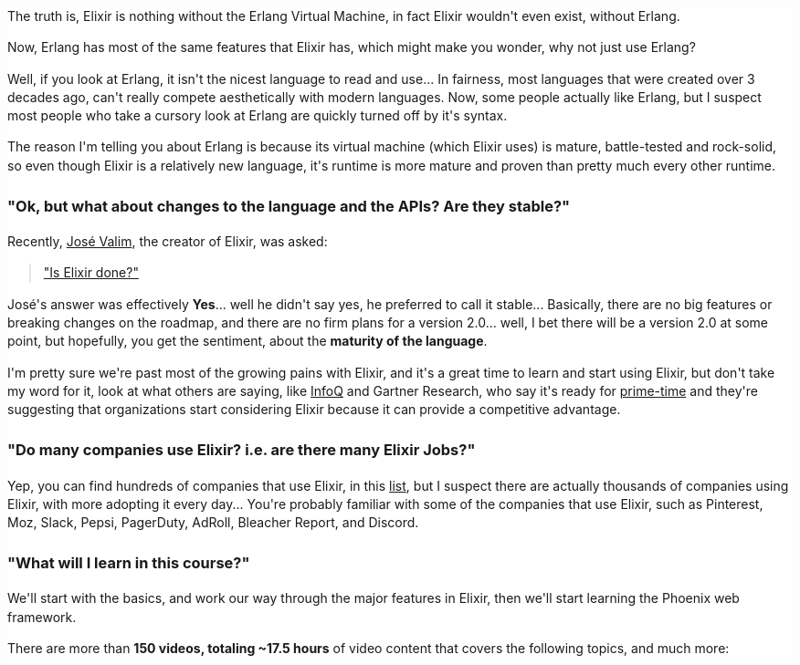 The truth is, Elixir is nothing without the Erlang Virtual Machine, in fact
Elixir wouldn't even exist, without Erlang.

Now, Erlang has most of the same features that Elixir has, which might make you
wonder, why not just use Erlang?

Well, if you look at Erlang, it isn't the nicest language to read and use...
In fairness, most languages that were created over 3 decades ago, can't really
compete aesthetically with modern languages. Now, some people actually like
Erlang, but I suspect most people who take a cursory look at Erlang are quickly
turned off by it's syntax.

The reason I'm telling you about Erlang is because its virtual machine (which
Elixir uses) is mature, battle-tested and rock-solid, so even though Elixir is a
relatively new language, it's runtime is more mature and proven than pretty much
every other runtime.

### "Ok, but what about changes to the language and the APIs? Are they stable?"

Recently, [José Valim](https://twitter.com/josevalim), the creator of Elixir,
was asked:

> ["Is Elixir done?"](https://elixirforum.com/t/is-elixir-done/20830/12)

José's answer was effectively **Yes**... well he didn't say yes, he preferred to
call it stable... Basically, there are no big features or breaking changes on
the roadmap, and there are no firm plans for a version 2.0...  well, I bet there
will be a version 2.0 at some point, but hopefully, you get the sentiment, about
the **maturity of the language**.

I'm pretty sure we're past most of the growing pains with Elixir, and it's a
great time to learn and start using Elixir, but don't take my word for it,
look at what others are saying, like
[InfoQ](https://www.infoq.com/articles/programming-language-trends-2019/) and
Gartner Research, who say it's ready for
[prime-time](https://dockyard.com/blog/2019/04/19/business-benefits-of-elixir)
and they're suggesting that organizations start considering Elixir because it
can provide a competitive advantage.

### "Do many companies use Elixir? i.e. are there many Elixir Jobs?"

Yep, you can find hundreds of companies that use Elixir, in this
[list](http://elixir-companies.com/), but I suspect there are actually thousands
of companies using Elixir, with more adopting it every day... You're probably
familiar with some of the companies that use Elixir, such as Pinterest, Moz,
Slack, Pepsi, PagerDuty, AdRoll, Bleacher Report, and  Discord.

### "What will I learn in this course?"

We'll start with the basics, and work our way through the major features in
Elixir, then we'll start learning the Phoenix web framework.

There are more than **150 videos, totaling ~17.5 hours** of video content that
covers the following topics, and much more:

